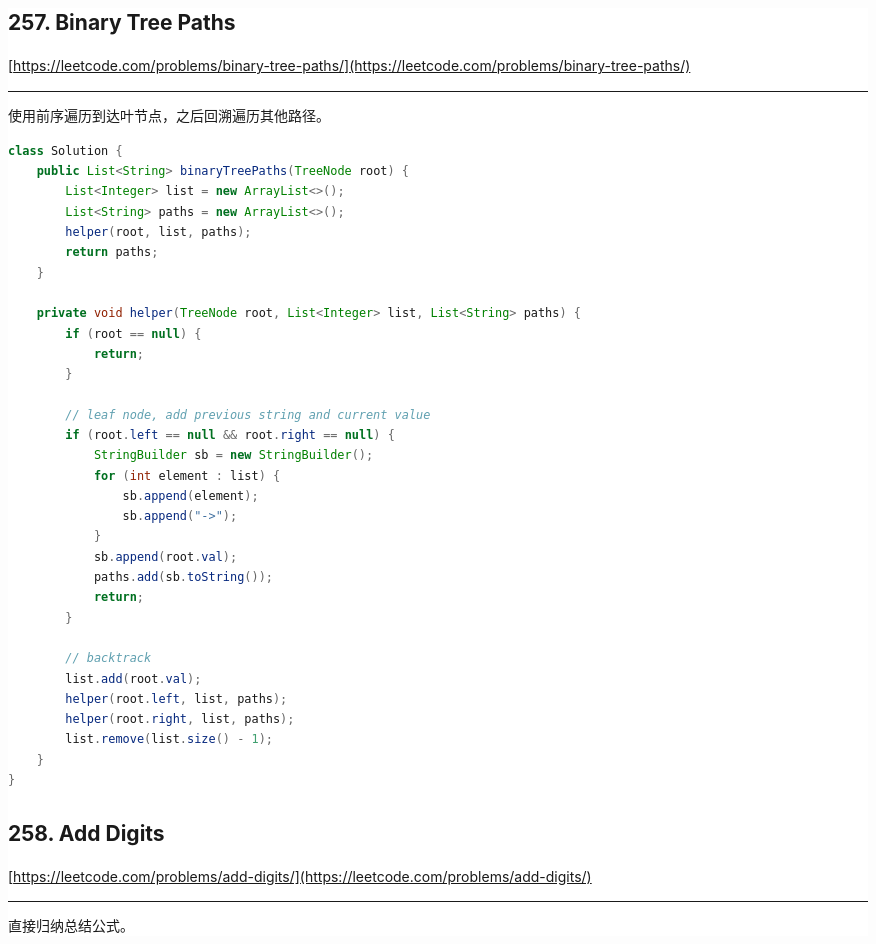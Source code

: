
## 257. Binary Tree Paths

[https://leetcode.com/problems/binary-tree-paths/](https://leetcode.com/problems/binary-tree-paths/)

---

使用前序遍历到达叶节点，之后回溯遍历其他路径。

```java
class Solution {
    public List<String> binaryTreePaths(TreeNode root) {
        List<Integer> list = new ArrayList<>();
        List<String> paths = new ArrayList<>();
        helper(root, list, paths);
        return paths;
    }
    
    private void helper(TreeNode root, List<Integer> list, List<String> paths) {
        if (root == null) {
            return;
        }
        
        // leaf node, add previous string and current value
        if (root.left == null && root.right == null) {
            StringBuilder sb = new StringBuilder();
            for (int element : list) {
                sb.append(element);
                sb.append("->");
            }
            sb.append(root.val);
            paths.add(sb.toString());
            return;
        }
        
        // backtrack
        list.add(root.val);
        helper(root.left, list, paths);
        helper(root.right, list, paths);
        list.remove(list.size() - 1);
    }
}
```

## 258. Add Digits

[https://leetcode.com/problems/add-digits/](https://leetcode.com/problems/add-digits/)

---

直接归纳总结公式。
